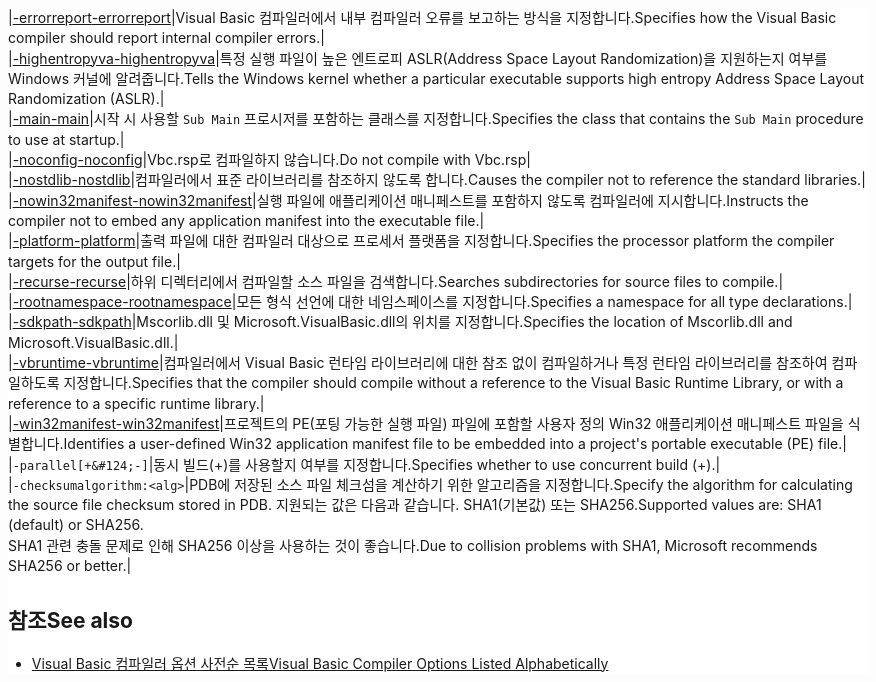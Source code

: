 |[<span data-ttu-id="edd57-228">-errorreport</span><span class="sxs-lookup"><span data-stu-id="edd57-228">-errorreport</span></span>](errorreport.md)|<span data-ttu-id="edd57-229">Visual Basic 컴파일러에서 내부 컴파일러 오류를 보고하는 방식을 지정합니다.</span><span class="sxs-lookup"><span data-stu-id="edd57-229">Specifies how the Visual Basic compiler should report internal compiler errors.</span></span>|  
|[<span data-ttu-id="edd57-230">-highentropyva</span><span class="sxs-lookup"><span data-stu-id="edd57-230">-highentropyva</span></span>](highentropyva.md)|<span data-ttu-id="edd57-231">특정 실행 파일이 높은 엔트로피 ASLR(Address Space Layout Randomization)을 지원하는지 여부를 Windows 커널에 알려줍니다.</span><span class="sxs-lookup"><span data-stu-id="edd57-231">Tells the Windows kernel whether a particular executable supports high entropy Address Space Layout Randomization (ASLR).</span></span>|  
|[<span data-ttu-id="edd57-232">-main</span><span class="sxs-lookup"><span data-stu-id="edd57-232">-main</span></span>](main.md)|<span data-ttu-id="edd57-233">시작 시 사용할 `Sub Main` 프로시저를 포함하는 클래스를 지정합니다.</span><span class="sxs-lookup"><span data-stu-id="edd57-233">Specifies the class that contains the `Sub Main` procedure to use at startup.</span></span>|  
|[<span data-ttu-id="edd57-234">-noconfig</span><span class="sxs-lookup"><span data-stu-id="edd57-234">-noconfig</span></span>](noconfig.md)|<span data-ttu-id="edd57-235">Vbc.rsp로 컴파일하지 않습니다.</span><span class="sxs-lookup"><span data-stu-id="edd57-235">Do not compile with Vbc.rsp</span></span>|  
|[<span data-ttu-id="edd57-236">-nostdlib</span><span class="sxs-lookup"><span data-stu-id="edd57-236">-nostdlib</span></span>](nostdlib.md)|<span data-ttu-id="edd57-237">컴파일러에서 표준 라이브러리를 참조하지 않도록 합니다.</span><span class="sxs-lookup"><span data-stu-id="edd57-237">Causes the compiler not to reference the standard libraries.</span></span>|  
|[<span data-ttu-id="edd57-238">-nowin32manifest</span><span class="sxs-lookup"><span data-stu-id="edd57-238">-nowin32manifest</span></span>](nowin32manifest.md)|<span data-ttu-id="edd57-239">실행 파일에 애플리케이션 매니페스트를 포함하지 않도록 컴파일러에 지시합니다.</span><span class="sxs-lookup"><span data-stu-id="edd57-239">Instructs the compiler not to embed any application manifest into the executable file.</span></span>|  
|[<span data-ttu-id="edd57-240">-platform</span><span class="sxs-lookup"><span data-stu-id="edd57-240">-platform</span></span>](platform.md)|<span data-ttu-id="edd57-241">출력 파일에 대한 컴파일러 대상으로 프로세서 플랫폼을 지정합니다.</span><span class="sxs-lookup"><span data-stu-id="edd57-241">Specifies the processor platform the compiler targets for the output file.</span></span>|  
|[<span data-ttu-id="edd57-242">-recurse</span><span class="sxs-lookup"><span data-stu-id="edd57-242">-recurse</span></span>](recurse.md)|<span data-ttu-id="edd57-243">하위 디렉터리에서 컴파일할 소스 파일을 검색합니다.</span><span class="sxs-lookup"><span data-stu-id="edd57-243">Searches subdirectories for source files to compile.</span></span>|  
|[<span data-ttu-id="edd57-244">-rootnamespace</span><span class="sxs-lookup"><span data-stu-id="edd57-244">-rootnamespace</span></span>](rootnamespace.md)|<span data-ttu-id="edd57-245">모든 형식 선언에 대한 네임스페이스를 지정합니다.</span><span class="sxs-lookup"><span data-stu-id="edd57-245">Specifies a namespace for all type declarations.</span></span>|  
|[<span data-ttu-id="edd57-246">-sdkpath</span><span class="sxs-lookup"><span data-stu-id="edd57-246">-sdkpath</span></span>](sdkpath.md)|<span data-ttu-id="edd57-247">Mscorlib.dll 및 Microsoft.VisualBasic.dll의 위치를 지정합니다.</span><span class="sxs-lookup"><span data-stu-id="edd57-247">Specifies the location of Mscorlib.dll and Microsoft.VisualBasic.dll.</span></span>|  
|[<span data-ttu-id="edd57-248">-vbruntime</span><span class="sxs-lookup"><span data-stu-id="edd57-248">-vbruntime</span></span>](vbruntime.md)|<span data-ttu-id="edd57-249">컴파일러에서 Visual Basic 런타임 라이브러리에 대한 참조 없이 컴파일하거나 특정 런타임 라이브러리를 참조하여 컴파일하도록 지정합니다.</span><span class="sxs-lookup"><span data-stu-id="edd57-249">Specifies that the compiler should compile without a reference to the Visual Basic Runtime Library, or with a reference to a specific runtime library.</span></span>|  
|[<span data-ttu-id="edd57-250">-win32manifest</span><span class="sxs-lookup"><span data-stu-id="edd57-250">-win32manifest</span></span>](win32manifest.md)|<span data-ttu-id="edd57-251">프로젝트의 PE(포팅 가능한 실행 파일) 파일에 포함할 사용자 정의 Win32 애플리케이션 매니페스트 파일을 식별합니다.</span><span class="sxs-lookup"><span data-stu-id="edd57-251">Identifies a user-defined Win32 application manifest file to be embedded into a project's portable executable (PE) file.</span></span>|  
|`-parallel[+&#124;-]`|<span data-ttu-id="edd57-252">동시 빌드(+)를 사용할지 여부를 지정합니다.</span><span class="sxs-lookup"><span data-stu-id="edd57-252">Specifies whether to use concurrent build (+).</span></span>|  
|`-checksumalgorithm:<alg>`|<span data-ttu-id="edd57-253">PDB에 저장된 소스 파일 체크섬을 계산하기 위한 알고리즘을 지정합니다.</span><span class="sxs-lookup"><span data-stu-id="edd57-253">Specify the algorithm for calculating the source file checksum stored in PDB.</span></span>  <span data-ttu-id="edd57-254">지원되는 값은 다음과 같습니다. SHA1(기본값) 또는 SHA256.</span><span class="sxs-lookup"><span data-stu-id="edd57-254">Supported values are: SHA1 (default) or SHA256.</span></span> <br><span data-ttu-id="edd57-255">SHA1 관련 충돌 문제로 인해 SHA256 이상을 사용하는 것이 좋습니다.</span><span class="sxs-lookup"><span data-stu-id="edd57-255">Due to collision problems with SHA1, Microsoft recommends SHA256 or better.</span></span>|  
  
## <a name="see-also"></a><span data-ttu-id="edd57-256">참조</span><span class="sxs-lookup"><span data-stu-id="edd57-256">See also</span></span>

- [<span data-ttu-id="edd57-257">Visual Basic 컴파일러 옵션 사전순 목록</span><span class="sxs-lookup"><span data-stu-id="edd57-257">Visual Basic Compiler Options Listed Alphabetically</span></span>](compiler-options-listed-alphabetically.md)